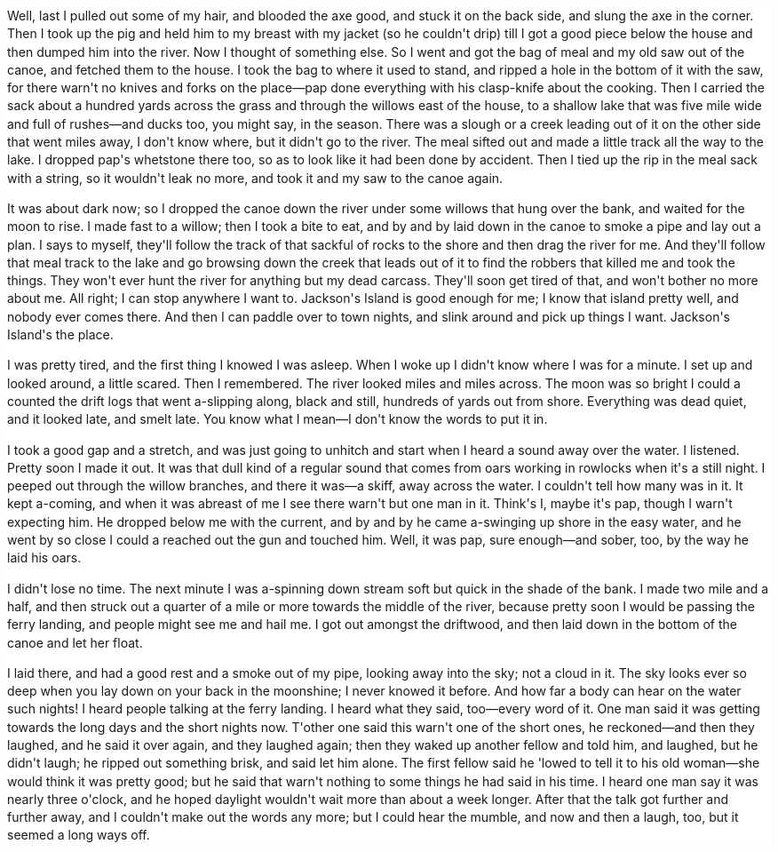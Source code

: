 Well, last I pulled out some of my hair, and blooded the axe good, and stuck it on the back side, and slung the axe in the corner.  Then I took up the pig and held him to my breast with my jacket (so he couldn't drip) till I got a good piece below the house and then dumped him into the river.  Now I thought of something else.  So I went and got the bag of meal and my old saw out of the canoe, and fetched them to the house.  I took the bag to where it used to stand, and ripped a hole in the bottom of it with the saw, for there warn't no knives and forks on the place—pap done everything with his clasp-knife about the cooking.  Then I carried the sack about a hundred yards across the grass and through the willows east of the house, to a shallow lake that was five mile wide and full of rushes—and ducks too, you might say, in the season.  There was a slough or a creek leading out of it on the other side that went miles away, I don't know where, but it didn't go to the river.  The meal sifted out and made a little track all the way to the lake.  I dropped pap's whetstone there too, so as to look like it had been done by accident. Then I tied up the rip in the meal sack with a string, so it wouldn't leak no more, and took it and my saw to the canoe again.

It was about dark now; so I dropped the canoe down the river under some willows that hung over the bank, and waited for the moon to rise.  I made fast to a willow; then I took a bite to eat, and by and by laid down in the canoe to smoke a pipe and lay out a plan.  I says to myself, they'll follow the track of that sackful of rocks to the shore and then drag the river for me.  And they'll follow that meal track to the lake and go browsing down the creek that leads out of it to find the robbers that killed me and took the things.  They won't ever hunt the river for anything but my dead carcass. They'll soon get tired of that, and won't bother no more about me.  All right; I can stop anywhere I want to. Jackson's Island is good enough for me; I know that island pretty well, and nobody ever comes there.  And then I can paddle over to town nights, and slink around and pick up things I want. Jackson's Island's the place.

I was pretty tired, and the first thing I knowed I was asleep.  When I woke up I didn't know where I was for a minute.  I set up and looked around, a little scared.  Then I remembered.  The river looked miles and miles across.  The moon was so bright I could a counted the drift logs that went a-slipping along, black and still, hundreds of yards out from shore. Everything was dead quiet, and it looked late, and smelt late. You know what I mean—I don't know the words to put it in.

I took a good gap and a stretch, and was just going to unhitch and start when I heard a sound away over the water.  I listened.  Pretty soon I made it out.  It was that dull kind of a regular sound that comes from oars working in rowlocks when it's a still night.  I peeped out through the willow branches, and there it was—a skiff, away across the water.  I couldn't tell how many was in it.  It kept a-coming, and when it was abreast of me I see there warn't but one man in it.  Think's I, maybe it's pap, though I warn't expecting him.  He dropped below me with the current, and by and by he came a-swinging up shore in the easy water, and he went by so close I could a reached out the gun and touched him.  Well, it was pap, sure enough—and sober, too, by the way he laid his oars.

I didn't lose no time.  The next minute I was a-spinning down stream soft but quick in the shade of the bank.  I made two mile and a half, and then struck out a quarter of a mile or more towards the middle of the river, because pretty soon I would be passing the ferry landing, and people might see me and hail me.  I got out amongst the driftwood, and then laid down in the bottom of the canoe and let her float.

I laid there, and had a good rest and a smoke out of my pipe, looking away into the sky; not a cloud in it.  The sky looks ever so deep when you lay down on your back in the moonshine; I never knowed it before.  And how far a body can hear on the water such nights!  I heard people talking at the ferry landing. I heard what they said, too—every word of it.  One man said it was getting towards the long days and the short nights now.  T'other one said this warn't one of the short ones, he reckoned—and then they laughed, and he said it over again, and they laughed again; then they waked up another fellow and told him, and laughed, but he didn't laugh; he ripped out something brisk, and said let him alone.  The first fellow said he 'lowed to tell it to his old woman—she would think it was pretty good; but he said that warn't nothing to some things he had said in his time. I heard one man say it was nearly three o'clock, and he hoped daylight wouldn't wait more than about a week longer.  After that the talk got further and further away, and I couldn't make out the words any more; but I could hear the mumble, and now and then a laugh, too, but it seemed a long ways off.
